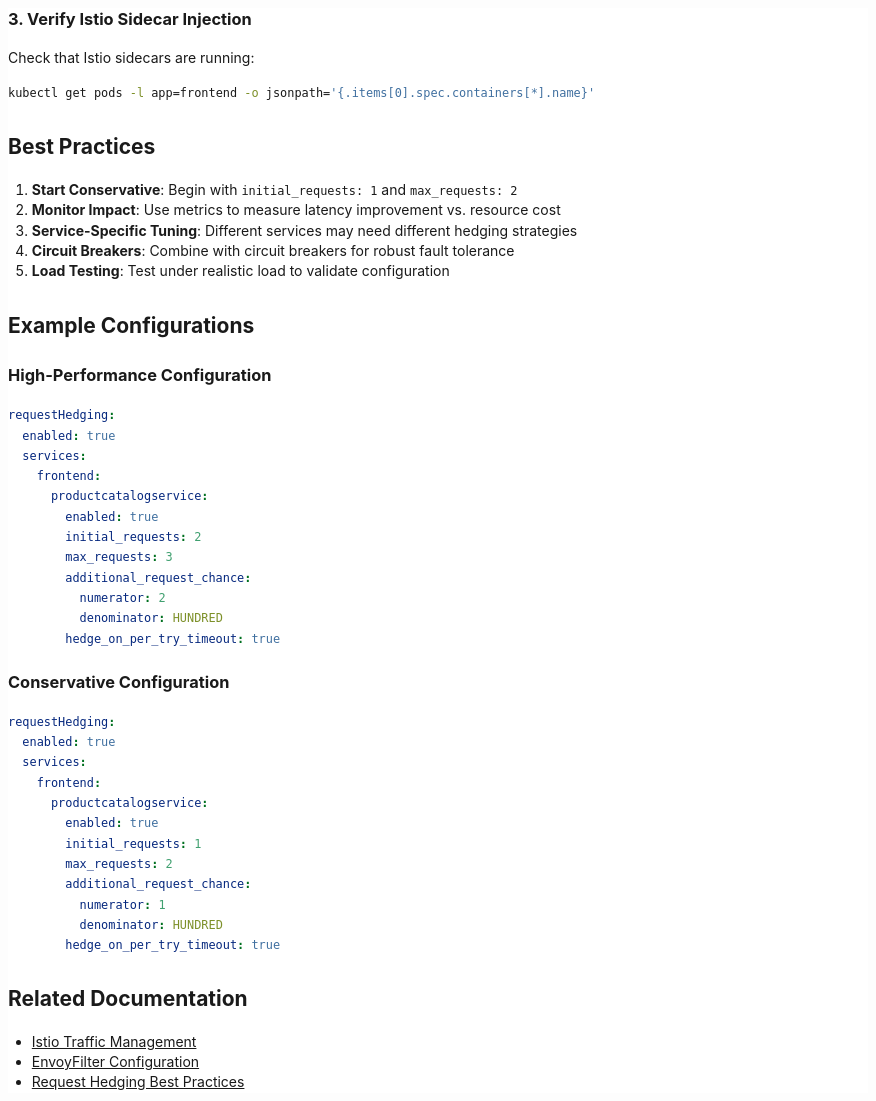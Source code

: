 ### 3. Verify Istio Sidecar Injection

Check that Istio sidecars are running:
```bash
kubectl get pods -l app=frontend -o jsonpath='{.items[0].spec.containers[*].name}'
```

## Best Practices

1. **Start Conservative**: Begin with `initial_requests: 1` and `max_requests: 2`
2. **Monitor Impact**: Use metrics to measure latency improvement vs. resource cost
3. **Service-Specific Tuning**: Different services may need different hedging strategies
4. **Circuit Breakers**: Combine with circuit breakers for robust fault tolerance
5. **Load Testing**: Test under realistic load to validate configuration

## Example Configurations

### High-Performance Configuration

```yaml
requestHedging:
  enabled: true
  services:
    frontend:
      productcatalogservice:
        enabled: true
        initial_requests: 2
        max_requests: 3
        additional_request_chance:
          numerator: 2
          denominator: HUNDRED
        hedge_on_per_try_timeout: true
```

### Conservative Configuration

```yaml
requestHedging:
  enabled: true
  services:
    frontend:
      productcatalogservice:
        enabled: true
        initial_requests: 1
        max_requests: 2
        additional_request_chance:
          numerator: 1
          denominator: HUNDRED
        hedge_on_per_try_timeout: true
```

## Related Documentation

- [Istio Traffic Management](https://istio.io/latest/docs/concepts/traffic-management/)
- [EnvoyFilter Configuration](https://istio.io/latest/docs/reference/config/networking/envoy-filter/)
- [Request Hedging Best Practices](https://istio.io/latest/docs/ops/best-practices/performance/) 